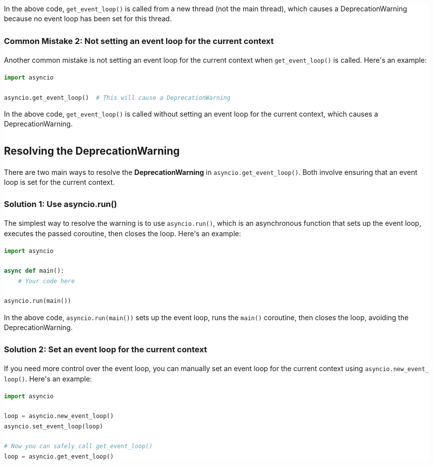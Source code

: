 In the above code, `get_event_loop()` is called from a new thread (not the main thread), which causes a DeprecationWarning because no event loop has been set for this thread.

### Common Mistake 2: Not setting an event loop for the current context

Another common mistake is not setting an event loop for the current context when `get_event_loop()` is called. Here's an example:

```python
import asyncio

asyncio.get_event_loop()  # This will cause a DeprecationWarning
```

In the above code, `get_event_loop()` is called without setting an event loop for the current context, which causes a DeprecationWarning.

## Resolving the DeprecationWarning

There are two main ways to resolve the **DeprecationWarning** in `asyncio.get_event_loop()`. Both involve ensuring that an event loop is set for the current context.

### Solution 1: Use asyncio.run()

The simplest way to resolve the warning is to use `asyncio.run()`, which is an asynchronous function that sets up the event loop, executes the passed coroutine, then closes the loop. Here's an example:

```python
import asyncio

async def main():
    # Your code here

asyncio.run(main())
```

In the above code, `asyncio.run(main())` sets up the event loop, runs the `main()` coroutine, then closes the loop, avoiding the DeprecationWarning.

### Solution 2: Set an event loop for the current context

If you need more control over the event loop, you can manually set an event loop for the current context using `asyncio.new_event_loop()`. Here's an example:

```python
import asyncio

loop = asyncio.new_event_loop()
asyncio.set_event_loop(loop)

# Now you can safely call get_event_loop()
loop = asyncio.get_event_loop()
```

